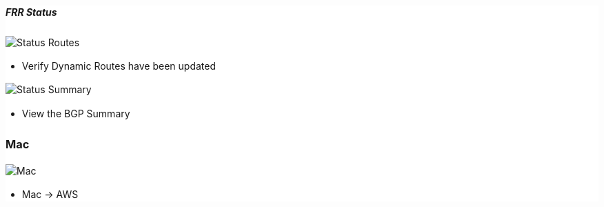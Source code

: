 ##### FRR Status

![Status Routes](https://dev-to-uploads.s3.amazonaws.com/uploads/articles/tksb3luy5w102vvn17cl.png)

- Verify Dynamic Routes have been updated

![Status Summary](https://dev-to-uploads.s3.amazonaws.com/uploads/articles/w1ur8ijpyexg0c2r4cqt.png)

- View the BGP Summary

### Mac

![Mac](https://dev-to-uploads.s3.amazonaws.com/uploads/articles/h40us3nz4j47c9bb32eg.png)

- Mac -> AWS
